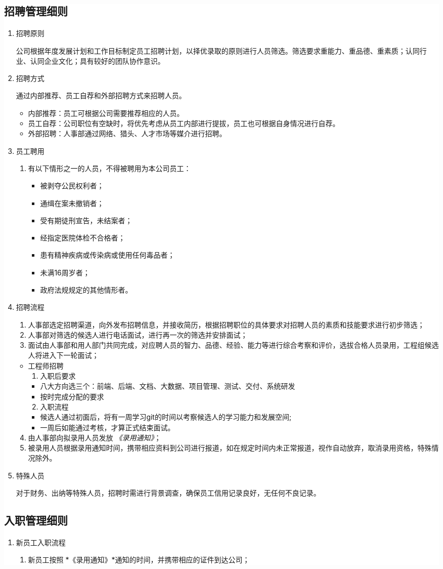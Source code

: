 ## 招聘管理细则

1. 招聘原则

   公司根据年度发展计划和工作目标制定员工招聘计划，以择优录取的原则进行人员筛选。筛选要求重能力、重品德、重素质；认同行业、认同企业文化；具有较好的团队协作意识。

2. 招聘方式

   通过内部推荐、员工自荐和外部招聘方式来招聘人员。

   * 内部推荐：员工可根据公司需要推荐相应的人员。
   * 员工自荐：公司职位有空缺时，将优先考虑从员工内部进行提拔，员工也可根据自身情况进行自荐。
   * 外部招聘：人事部通过网络、猎头、人才市场等媒介进行招聘。


3. 员工聘用

   1. 有以下情形之一的人员，不得被聘用为本公司员工：

      - 被剥夺公民权利者；

      - 通缉在案未撤销者；

      - 受有期徒刑宣告，未结案者；

      - 经指定医院体检不合格者；

      - 患有精神疾病或传染病或使用任何毒品者；

      - 未满16周岁者；

      - 政府法规规定的其他情形者。

4. 招聘流程

   1. 人事部选定招聘渠道，向外发布招聘信息，并接收简历，根据招聘职位的具体要求对招聘人员的素质和技能要求进行初步筛选；
   2. 人事部对筛选的候选人进行电话面试，进行再一次的筛选并安排面试；
   3. 面试由人事部和用人部门共同完成，对应聘人员的智力、品德、经验、能力等进行综合考察和评价，选拔合格人员录用，工程组候选人将进入下一轮面试；
   * 工程师招聘
     1. 入职后要求
       * 八大方向选三个：前端、后端、文档、大数据、项目管理、测试、交付、系统研发
       * 按时完成分配的要求
     2. 入职流程
       * 候选人通过初面后，将有一周学习git的时间以考察候选人的学习能力和发展空间;
       * 一周后如能通过考核，才算正式结束面试。
   4. 由人事部向拟录用人员发放 *《录用通知》*；
   5. 被录用人员根据录用通知时间，携带相应资料到公司进行报道，如在规定时间内未正常报道，视作自动放弃，取消录用资格，特殊情况除外。



5. 特殊人员

   对于财务、出纳等特殊人员，招聘时需进行背景调查，确保员工信用记录良好，无任何不良记录。

## 入职管理细则

1. 新员工入职流程

   1. 新员工按照 *《录用通知》*通知的时间，并携带相应的证件到达公司；
